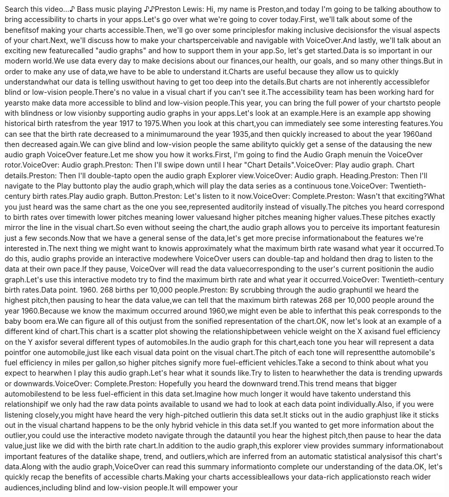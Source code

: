 Search this video…♪ Bass music playing ♪♪Preston Lewis: Hi, my name is Preston,and today I'm going to be talking abouthow to bring accessibility to charts in your apps.Let's go over what we're going to cover today.First, we'll talk about some of the benefitsof making your charts accessible.Then, we'll go over some principlesfor making inclusive decisionsfor the visual aspects of your chart.Next, we'll discuss how to make your chartsperceivable and navigable with VoiceOver.And lastly, we'll talk about an exciting new featurecalled "audio graphs" and how to support them in your app.So, let's get started.Data is so important in our modern world.We use data every day to make decisions about our finances,our health, our goals, and so many other things.But in order to make any use of data,we have to be able to understand it.Charts are useful because they allow us to quickly understandwhat our data is telling uswithout having to get too deep into the details.But charts are not inherently accessiblefor blind or low-vision people.There's no value in a visual chart if you can't see it.The accessibility team has been working hard for yearsto make data more accessible to blind and low-vision people.This year, you can bring the full power of your chartsto people with blindness or low visionby supporting audio graphs in your apps.Let's look at an example.Here is an example app showing historical birth ratesfrom the year 1917 to 1975.When you look at this chart,you can immediately see some interesting features.You can see that the birth rate decreased to a minimumaround the year 1935,and then quickly increased to about the year 1960and then decreased again.We can give blind and low-vision people the same abilityto quickly get a sense of the datausing the new audio graph VoiceOver feature.Let me show you how it works.First, I'm going to find the Audio Graph menuin the VoiceOver rotor.VoiceOver: Audio graph.Preston: Then I'll swipe down until I hear "Chart Details".VoiceOver: Play audio graph. Chart details.Preston: Then I'll double-tapto open the audio graph Explorer view.VoiceOver: Audio graph. Heading.Preston: Then I'll navigate to the Play buttonto play the audio graph,which will play the data series as a continuous tone.VoiceOver: Twentieth-century birth rates.Play audio graph. Button.Preston: Let's listen to it now.VoiceOver: Complete.Preston: Wasn't that exciting?What you just heard was the same chart as the one you see,represented auditorily instead of visually.The pitches you heard correspond to birth rates over timewith lower pitches meaning lower valuesand higher pitches meaning higher values.These pitches exactly mirror the line in the visual chart.So even without seeing the chart,the audio graph allows you to perceive its important featuresin just a few seconds.Now that we have a general sense of the data,let's get more precise informationabout the features we're interested in.The next thing we might want to knowis approximately what the maximum birth rate wasand what year it occurred.To do this, audio graphs provide an interactive modewhere VoiceOver users can double-tap and holdand then drag to listen to the data at their own pace.If they pause, VoiceOver will read the data valuecorresponding to the user's current positionin the audio graph.Let's use this interactive modeto try to find the maximum birth rate and what year it occurred.VoiceOver: Twentieth-century birth rates.Data point. 1960. 268 births per 10,000 people.Preston: By scrubbing through the audio graphuntil we heard the highest pitch,then pausing to hear the data value,we can tell that the maximum birth ratewas 268 per 10,000 people around the year 1960.Because we know the maximum occurred around 1960,we might even be able to inferthat this peak corresponds to the baby boom era.We can figure all of this outjust from the sonified representation of the chart.OK, now let's look at an example of a different kind of chart.This chart is a scatter plot showing the relationshipbetween vehicle weight on the X axisand fuel efficiency on the Y axisfor several different types of automobiles.In the audio graph for this chart,each tone you hear will represent a data pointfor one automobile,just like each visual data point on the visual chart.The pitch of each tone will representthe automobile's fuel efficiency in miles per gallon,so higher pitches signify more fuel-efficient vehicles.Take a second to think about what you expect to hearwhen I play this audio graph.Let's hear what it sounds like.Try to listen to hearwhether the data is trending upwards or downwards.VoiceOver: Complete.Preston: Hopefully you heard the downward trend.This trend means that bigger automobilestend to be less fuel-efficient in this data set.Imagine how much longer it would have takento understand this relationshipif we only had the raw data points available to usand we had to look at each data point individually.Also, if you were listening closely,you might have heard the very high-pitched outlierin this data set.It sticks out in the audio graphjust like it sticks out in the visual chartand happens to be the only hybrid vehicle in this data set.If you wanted to get more information about the outlier,you could use the interactive modeto navigate through the datauntil you hear the highest pitch,then pause to hear the data value,just like we did with the birth rate chart.In addition to the audio graph,this explorer view provides summary informationabout important features of the datalike shape, trend, and outliers,which are inferred from an automatic statistical analysisof this chart's data.Along with the audio graph,VoiceOver can read this summary informationto complete our understanding of the data.OK, let's quickly recap the benefits of accessible charts.Making your charts accessibleallows your data-rich applicationsto reach wider audiences,including blind and low-vision people.It will empower your